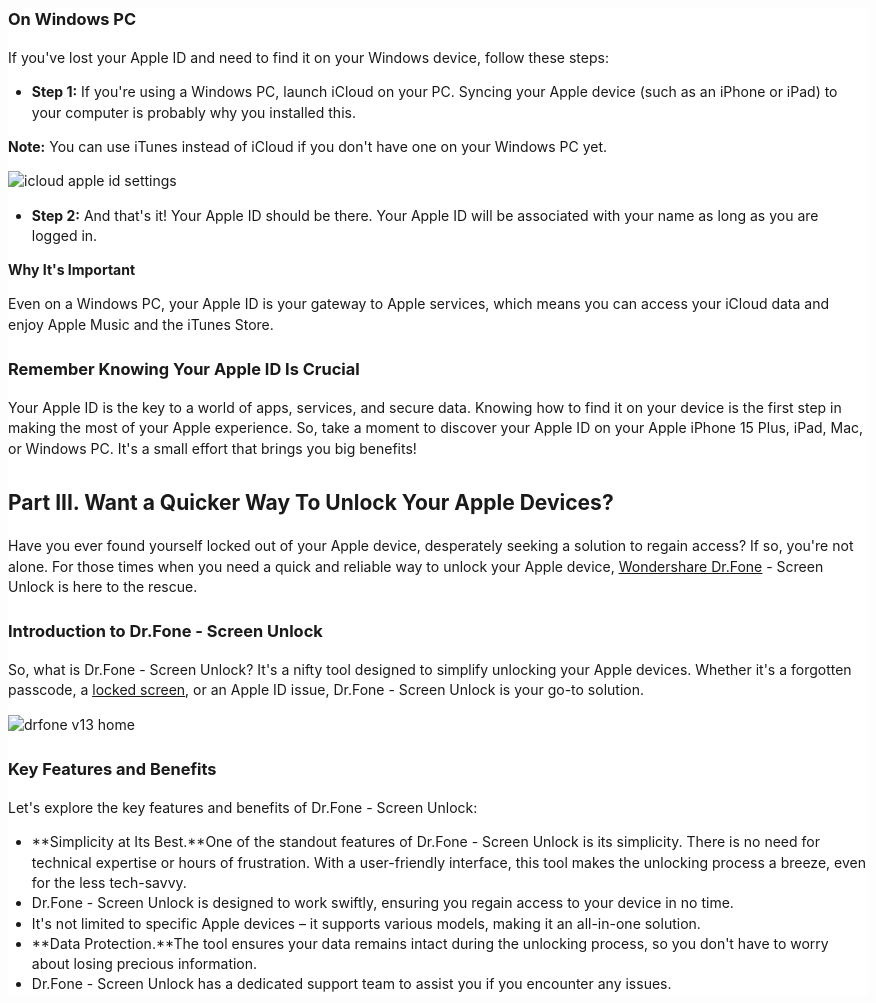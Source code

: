 ### On Windows PC

If you've lost your Apple ID and need to find it on your Windows device, follow these steps:

- **Step 1:** If you're using a Windows PC, launch iCloud on your PC. Syncing your Apple device (such as an iPhone or iPad) to your computer is probably why you installed this.

**Note:** You can use iTunes instead of iCloud if you don't have one on your Windows PC yet.

![icloud apple id settings](https://images.wondershare.com/drfone/article/2023/11/finding-your-apple-id-08.jpg)

- **Step 2:** And that's it! Your Apple ID should be there. Your Apple ID will be associated with your name as long as you are logged in.

**Why It's Important**

Even on a Windows PC, your Apple ID is your gateway to Apple services, which means you can access your iCloud data and enjoy Apple Music and the iTunes Store.

### Remember Knowing Your Apple ID Is Crucial

Your Apple ID is the key to a world of apps, services, and secure data. Knowing how to find it on your device is the first step in making the most of your Apple experience. So, take a moment to discover your Apple ID on your Apple iPhone 15 Plus, iPad, Mac, or Windows PC. It's a small effort that brings you big benefits!

## Part III. Want a Quicker Way To Unlock Your Apple Devices?

Have you ever found yourself locked out of your Apple device, desperately seeking a solution to regain access? If so, you're not alone. For those times when you need a quick and reliable way to unlock your Apple device, [<u>Wondershare Dr.Fone</u>](https://tools.techidaily.com/wondershare/drfone/drfone-toolkit/) - Screen Unlock is here to the rescue.

### Introduction to Dr.Fone - Screen Unlock

So, what is Dr.Fone - Screen Unlock? It's a nifty tool designed to simplify unlocking your Apple devices. Whether it's a forgotten passcode, a [<u>locked screen</u>](https://drfone.wondershare.com/unlock/bypass-android-lock-screen.html), or an Apple ID issue, Dr.Fone - Screen Unlock is your go-to solution.

![drfone v13 home](https://images.wondershare.com/drfone/guide/drfone-home.png)

### Key Features and Benefits

Let's explore the key features and benefits of Dr.Fone - Screen Unlock:

- **Simplicity at Its Best.**One of the standout features of Dr.Fone - Screen Unlock is its simplicity. There is no need for technical expertise or hours of frustration. With a user-friendly interface, this tool makes the unlocking process a breeze, even for the less tech-savvy.
- Dr.Fone - Screen Unlock is designed to work swiftly, ensuring you regain access to your device in no time.
- It's not limited to specific Apple devices – it supports various models, making it an all-in-one solution.
- **Data Protection.**The tool ensures your data remains intact during the unlocking process, so you don't have to worry about losing precious information.
- Dr.Fone - Screen Unlock has a dedicated support team to assist you if you encounter any issues.
